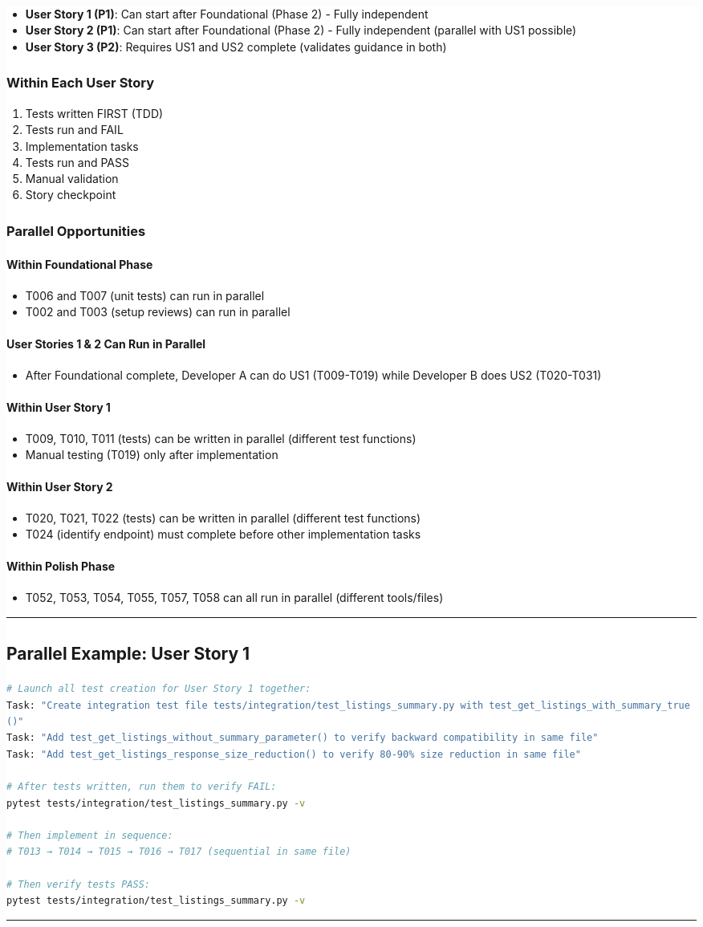 - **User Story 1 (P1)**: Can start after Foundational (Phase 2) - Fully independent
- **User Story 2 (P1)**: Can start after Foundational (Phase 2) - Fully independent (parallel with US1 possible)
- **User Story 3 (P2)**: Requires US1 and US2 complete (validates guidance in both)

### Within Each User Story

1. Tests written FIRST (TDD)
2. Tests run and FAIL
3. Implementation tasks
4. Tests run and PASS
5. Manual validation
6. Story checkpoint

### Parallel Opportunities

#### Within Foundational Phase
- T006 and T007 (unit tests) can run in parallel
- T002 and T003 (setup reviews) can run in parallel

#### User Stories 1 & 2 Can Run in Parallel
- After Foundational complete, Developer A can do US1 (T009-T019) while Developer B does US2 (T020-T031)

#### Within User Story 1
- T009, T010, T011 (tests) can be written in parallel (different test functions)
- Manual testing (T019) only after implementation

#### Within User Story 2
- T020, T021, T022 (tests) can be written in parallel (different test functions)
- T024 (identify endpoint) must complete before other implementation tasks

#### Within Polish Phase
- T052, T053, T054, T055, T057, T058 can all run in parallel (different tools/files)

---

## Parallel Example: User Story 1

```bash
# Launch all test creation for User Story 1 together:
Task: "Create integration test file tests/integration/test_listings_summary.py with test_get_listings_with_summary_true()"
Task: "Add test_get_listings_without_summary_parameter() to verify backward compatibility in same file"
Task: "Add test_get_listings_response_size_reduction() to verify 80-90% size reduction in same file"

# After tests written, run them to verify FAIL:
pytest tests/integration/test_listings_summary.py -v

# Then implement in sequence:
# T013 → T014 → T015 → T016 → T017 (sequential in same file)

# Then verify tests PASS:
pytest tests/integration/test_listings_summary.py -v
```

---